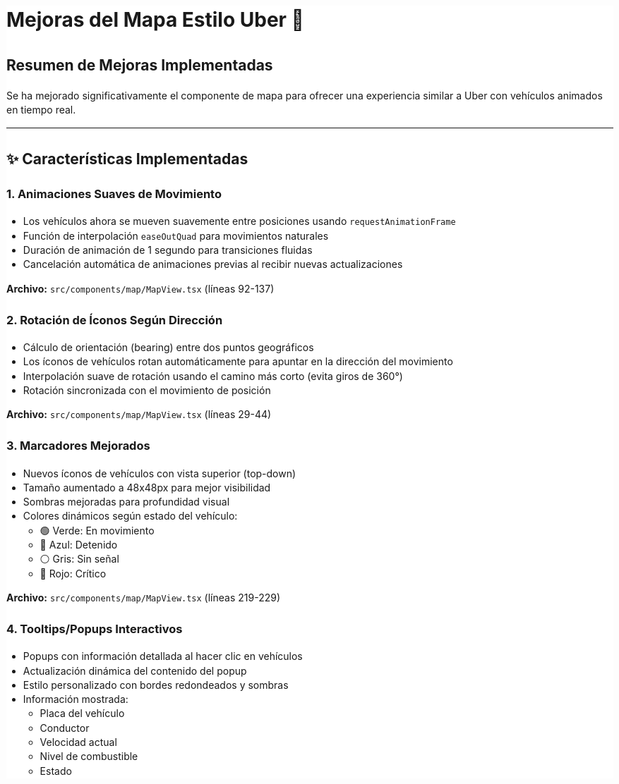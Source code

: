 # Mejoras del Mapa Estilo Uber 🚗

## Resumen de Mejoras Implementadas

Se ha mejorado significativamente el componente de mapa para ofrecer una experiencia similar a Uber con vehículos animados en tiempo real.

---

## ✨ Características Implementadas

### 1. **Animaciones Suaves de Movimiento**
- Los vehículos ahora se mueven suavemente entre posiciones usando `requestAnimationFrame`
- Función de interpolación `easeOutQuad` para movimientos naturales
- Duración de animación de 1 segundo para transiciones fluidas
- Cancelación automática de animaciones previas al recibir nuevas actualizaciones

**Archivo:** `src/components/map/MapView.tsx` (líneas 92-137)

### 2. **Rotación de Íconos Según Dirección**
- Cálculo de orientación (bearing) entre dos puntos geográficos
- Los íconos de vehículos rotan automáticamente para apuntar en la dirección del movimiento
- Interpolación suave de rotación usando el camino más corto (evita giros de 360°)
- Rotación sincronizada con el movimiento de posición

**Archivo:** `src/components/map/MapView.tsx` (líneas 29-44)

### 3. **Marcadores Mejorados**
- Nuevos íconos de vehículos con vista superior (top-down)
- Tamaño aumentado a 48x48px para mejor visibilidad
- Sombras mejoradas para profundidad visual
- Colores dinámicos según estado del vehículo:
  - 🟢 Verde: En movimiento
  - 🔵 Azul: Detenido
  - ⚪ Gris: Sin señal
  - 🔴 Rojo: Crítico

**Archivo:** `src/components/map/MapView.tsx` (líneas 219-229)

### 4. **Tooltips/Popups Interactivos**
- Popups con información detallada al hacer clic en vehículos
- Actualización dinámica del contenido del popup
- Estilo personalizado con bordes redondeados y sombras
- Información mostrada:
  - Placa del vehículo
  - Conductor
  - Velocidad actual
  - Nivel de combustible
  - Estado
